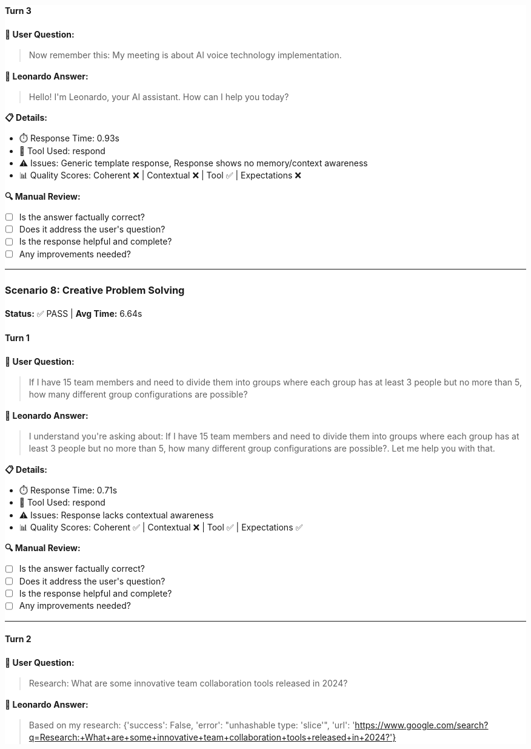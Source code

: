#### Turn 3
**👤 User Question:**
> Now remember this: My meeting is about AI voice technology implementation.

**🤖 Leonardo Answer:**
> Hello! I'm Leonardo, your AI assistant. How can I help you today?

**📋 Details:**
- ⏱️ Response Time: 0.93s
- 🔧 Tool Used: respond
- ⚠️ Issues: Generic template response, Response shows no memory/context awareness
- 📊 Quality Scores: Coherent ❌ | Contextual ❌ | Tool ✅ | Expectations ❌

**🔍 Manual Review:**
- [ ] Is the answer factually correct?
- [ ] Does it address the user's question?
- [ ] Is the response helpful and complete?
- [ ] Any improvements needed?

---


### Scenario 8: Creative Problem Solving
**Status:** ✅ PASS | **Avg Time:** 6.64s

#### Turn 1
**👤 User Question:**
> If I have 15 team members and need to divide them into groups where each group has at least 3 people but no more than 5, how many different group configurations are possible?

**🤖 Leonardo Answer:**
> I understand you're asking about: If I have 15 team members and need to divide them into groups where each group has at least 3 people but no more than 5, how many different group configurations are possible?. Let me help you with that.

**📋 Details:**
- ⏱️ Response Time: 0.71s
- 🔧 Tool Used: respond
- ⚠️ Issues: Response lacks contextual awareness
- 📊 Quality Scores: Coherent ✅ | Contextual ❌ | Tool ✅ | Expectations ✅

**🔍 Manual Review:**
- [ ] Is the answer factually correct?
- [ ] Does it address the user's question?
- [ ] Is the response helpful and complete?
- [ ] Any improvements needed?

---

#### Turn 2
**👤 User Question:**
> Research: What are some innovative team collaboration tools released in 2024?

**🤖 Leonardo Answer:**
> Based on my research: {'success': False, 'error': "unhashable type: 'slice'", 'url': 'https://www.google.com/search?q=Research:+What+are+some+innovative+team+collaboration+tools+released+in+2024?'}
